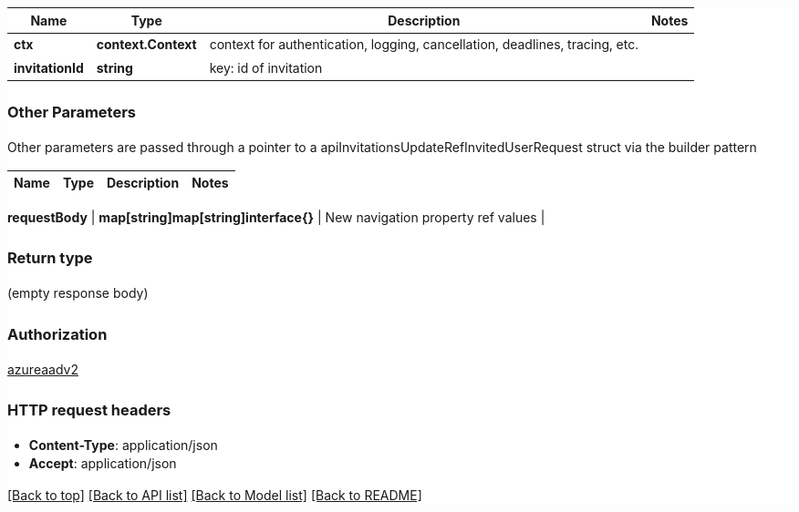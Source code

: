 
Name | Type | Description  | Notes
------------- | ------------- | ------------- | -------------
**ctx** | **context.Context** | context for authentication, logging, cancellation, deadlines, tracing, etc.
**invitationId** | **string** | key: id of invitation | 

### Other Parameters

Other parameters are passed through a pointer to a apiInvitationsUpdateRefInvitedUserRequest struct via the builder pattern


Name | Type | Description  | Notes
------------- | ------------- | ------------- | -------------

 **requestBody** | **map[string]map[string]interface{}** | New navigation property ref values | 

### Return type

 (empty response body)

### Authorization

[azureaadv2](../README.md#azureaadv2)

### HTTP request headers

- **Content-Type**: application/json
- **Accept**: application/json

[[Back to top]](#) [[Back to API list]](../README.md#documentation-for-api-endpoints)
[[Back to Model list]](../README.md#documentation-for-models)
[[Back to README]](../README.md)

